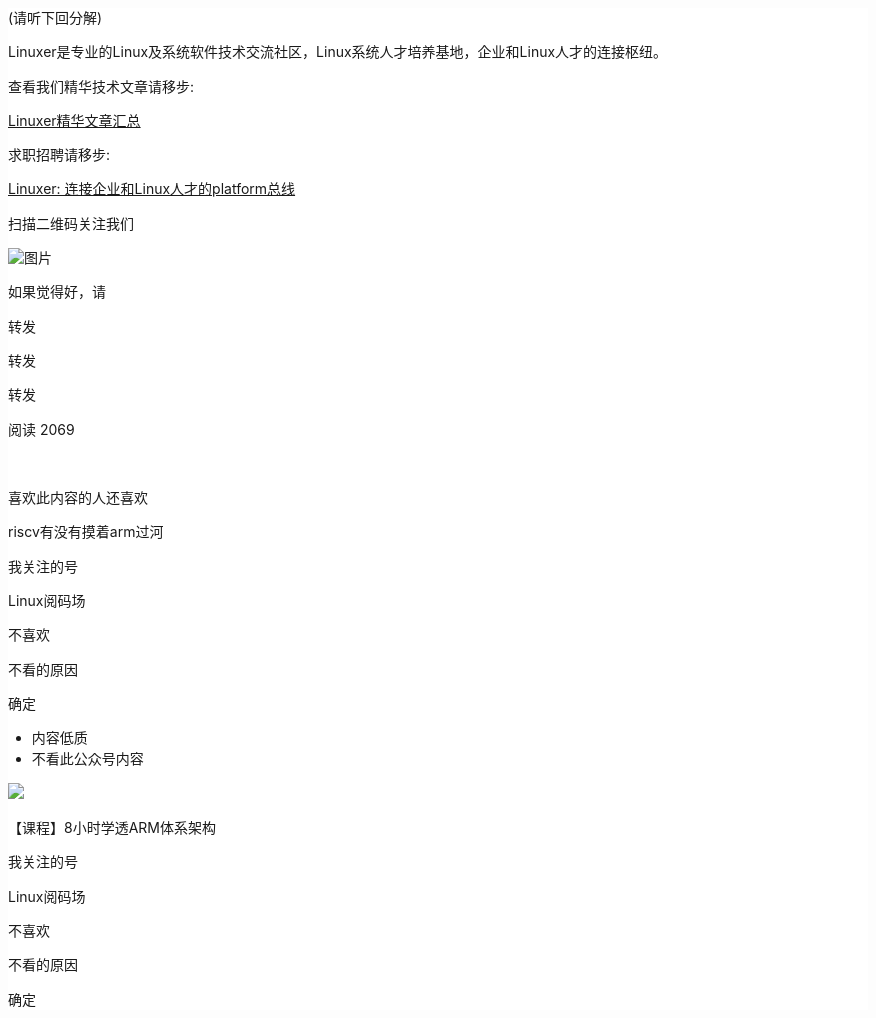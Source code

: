 (请听下回分解)

Linuxer是专业的Linux及系统软件技术交流社区，Linux系统人才培养基地，企业和Linux人才的连接枢纽。

查看我们精华技术文章请移步:

[Linuxer精华文章汇总](http://mp.weixin.qq.com/s?__biz=MzAwMDUwNDgxOA==&mid=2652664500&idx=1&sn=5f4c1e85cf5a4c38d3a1b55ac67fc75e&chksm=810f3429b678bd3f51a2581adb1bb581ad6f62adcbdfb2fa4ed77eaef0154cd34a4da3f87460&scene=21#wechat_redirect)

求职招聘请移步:

[Linuxer: 连接企业和Linux人才的platform总线](http://mp.weixin.qq.com/s?__biz=MzAwMDUwNDgxOA==&mid=2652664416&idx=1&sn=072133a70fb12a7cf932d861ea5bce7b&chksm=810f34fdb678bdeb4f2d53ab2d0a9fd4e80e2ff0355bd6f80447a0d95a9e826099b543743cb4&scene=21#wechat_redirect)

扫描二维码关注我们

![图片](https://mmbiz.qpic.cn/mmbiz_png/Ass1lsY6bytaJia8v1tBt03P9TibIPl0FSJfG7PJ7IpicBic79v5fm1IWzKL8py26ANMH477bjpNuozvEhiaSaLG60g/640?wx_fmt=png&tp=wxpic&wxfrom=5&wx_lazy=1&wx_co=1)

如果觉得好，请

转发

转发

转发

阅读 2069

​

喜欢此内容的人还喜欢

riscv有没有摸着arm过河

我关注的号

Linux阅码场

不喜欢

不看的原因

确定

- 内容低质
- 不看此公众号内容

![](https://mmbiz.qpic.cn/mmbiz_jpg/YHBSoNHqDiaEGicBCMzoKdZOuBI57fFD37NlglPGHJYk8j6ddbuTwISSC7yz3bVEfVQ3CNG1Q3C5mMydeo5t9S0A/0?wx_fmt=jpeg&tp=wxpic)

【课程】8小时学透ARM体系架构

我关注的号

Linux阅码场

不喜欢

不看的原因

确定
